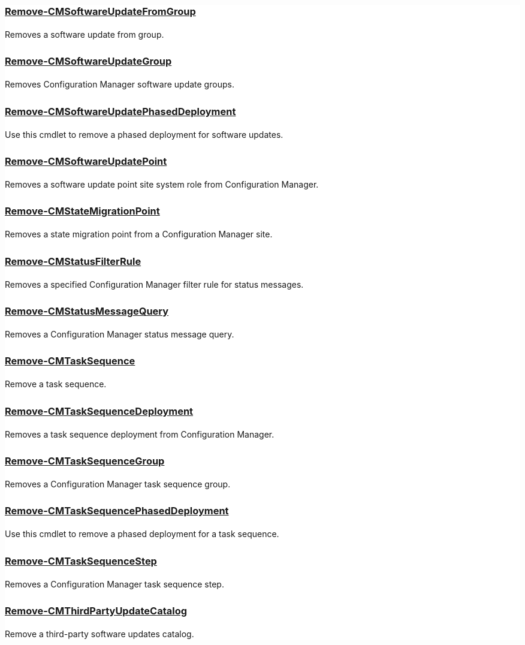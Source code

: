 ### [Remove-CMSoftwareUpdateFromGroup](Remove-CMSoftwareUpdateFromGroup.md)
Removes a software update from group.

### [Remove-CMSoftwareUpdateGroup](Remove-CMSoftwareUpdateGroup.md)
Removes Configuration Manager software update groups.

### [Remove-CMSoftwareUpdatePhasedDeployment](Remove-CMSoftwareUpdatePhasedDeployment.md)
Use this cmdlet to remove a phased deployment for software updates.

### [Remove-CMSoftwareUpdatePoint](Remove-CMSoftwareUpdatePoint.md)
Removes a software update point site system role from Configuration Manager.

### [Remove-CMStateMigrationPoint](Remove-CMStateMigrationPoint.md)
Removes a state migration point from a Configuration Manager site.

### [Remove-CMStatusFilterRule](Remove-CMStatusFilterRule.md)
Removes a specified Configuration Manager filter rule for status messages.

### [Remove-CMStatusMessageQuery](Remove-CMStatusMessageQuery.md)
Removes a Configuration Manager status message query.

### [Remove-CMTaskSequence](Remove-CMTaskSequence.md)
Remove a task sequence.

### [Remove-CMTaskSequenceDeployment](Remove-CMTaskSequenceDeployment.md)
Removes a task sequence deployment from Configuration Manager.

### [Remove-CMTaskSequenceGroup](Remove-CMTaskSequenceGroup.md)
Removes a Configuration Manager task sequence group.

### [Remove-CMTaskSequencePhasedDeployment](Remove-CMTaskSequencePhasedDeployment.md)
Use this cmdlet to remove a phased deployment for a task sequence.

### [Remove-CMTaskSequenceStep](Remove-CMTaskSequenceStep.md)
Removes a Configuration Manager task sequence step.

### [Remove-CMThirdPartyUpdateCatalog](Remove-CMThirdPartyUpdateCatalog.md)
Remove a third-party software updates catalog.
